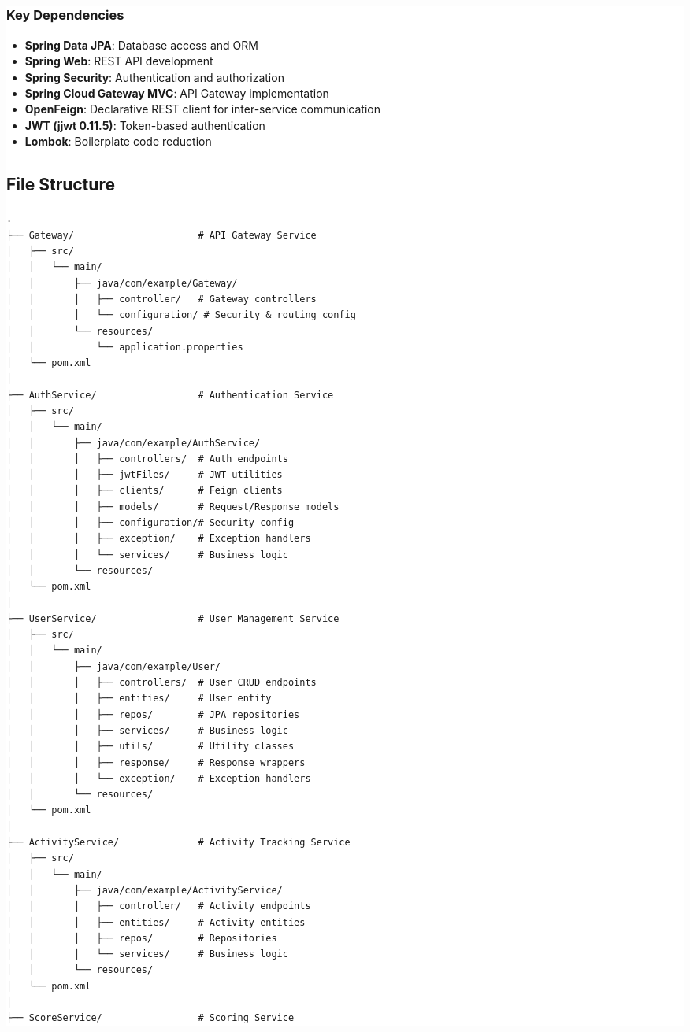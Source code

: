 ### Key Dependencies
- **Spring Data JPA**: Database access and ORM
- **Spring Web**: REST API development
- **Spring Security**: Authentication and authorization
- **Spring Cloud Gateway MVC**: API Gateway implementation
- **OpenFeign**: Declarative REST client for inter-service communication
- **JWT (jjwt 0.11.5)**: Token-based authentication
- **Lombok**: Boilerplate code reduction

## File Structure

```
.
├── Gateway/                      # API Gateway Service
│   ├── src/
│   │   └── main/
│   │       ├── java/com/example/Gateway/
│   │       │   ├── controller/   # Gateway controllers
│   │       │   └── configuration/ # Security & routing config
│   │       └── resources/
│   │           └── application.properties
│   └── pom.xml
│
├── AuthService/                  # Authentication Service
│   ├── src/
│   │   └── main/
│   │       ├── java/com/example/AuthService/
│   │       │   ├── controllers/  # Auth endpoints
│   │       │   ├── jwtFiles/     # JWT utilities
│   │       │   ├── clients/      # Feign clients
│   │       │   ├── models/       # Request/Response models
│   │       │   ├── configuration/# Security config
│   │       │   ├── exception/    # Exception handlers
│   │       │   └── services/     # Business logic
│   │       └── resources/
│   └── pom.xml
│
├── UserService/                  # User Management Service
│   ├── src/
│   │   └── main/
│   │       ├── java/com/example/User/
│   │       │   ├── controllers/  # User CRUD endpoints
│   │       │   ├── entities/     # User entity
│   │       │   ├── repos/        # JPA repositories
│   │       │   ├── services/     # Business logic
│   │       │   ├── utils/        # Utility classes
│   │       │   ├── response/     # Response wrappers
│   │       │   └── exception/    # Exception handlers
│   │       └── resources/
│   └── pom.xml
│
├── ActivityService/              # Activity Tracking Service
│   ├── src/
│   │   └── main/
│   │       ├── java/com/example/ActivityService/
│   │       │   ├── controller/   # Activity endpoints
│   │       │   ├── entities/     # Activity entities
│   │       │   ├── repos/        # Repositories
│   │       │   └── services/     # Business logic
│   │       └── resources/
│   └── pom.xml
│
├── ScoreService/                 # Scoring Service
```